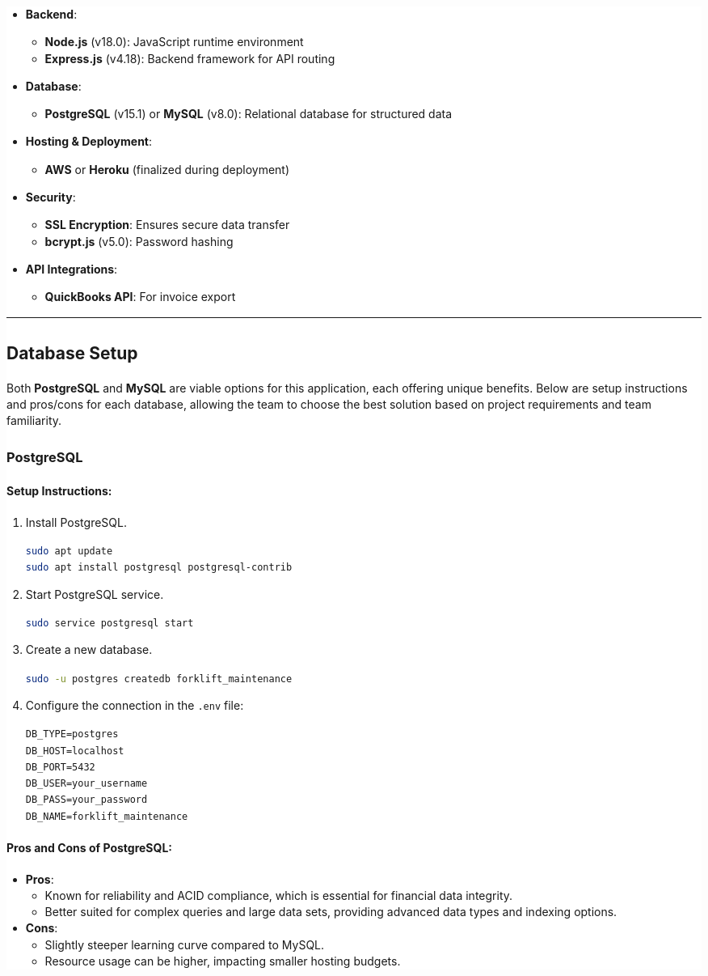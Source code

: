 - **Backend**:
  - **Node.js** (v18.0): JavaScript runtime environment
  - **Express.js** (v4.18): Backend framework for API routing

- **Database**:
  - **PostgreSQL** (v15.1) or **MySQL** (v8.0): Relational database for structured data

- **Hosting & Deployment**:
  - **AWS** or **Heroku** (finalized during deployment)

- **Security**:
  - **SSL Encryption**: Ensures secure data transfer
  - **bcrypt.js** (v5.0): Password hashing

- **API Integrations**:
  - **QuickBooks API**: For invoice export

---

## Database Setup

Both **PostgreSQL** and **MySQL** are viable options for this application, each offering unique benefits. Below are setup instructions and pros/cons for each database, allowing the team to choose the best solution based on project requirements and team familiarity.

### PostgreSQL

#### Setup Instructions:
1. Install PostgreSQL.
   ```bash
   sudo apt update
   sudo apt install postgresql postgresql-contrib
   ```
2. Start PostgreSQL service.
   ```bash
   sudo service postgresql start
   ```
3. Create a new database.
   ```bash
   sudo -u postgres createdb forklift_maintenance
   ```
4. Configure the connection in the `.env` file:
   ```plaintext
   DB_TYPE=postgres
   DB_HOST=localhost
   DB_PORT=5432
   DB_USER=your_username
   DB_PASS=your_password
   DB_NAME=forklift_maintenance
   ```

#### Pros and Cons of PostgreSQL:
- **Pros**:
  - Known for reliability and ACID compliance, which is essential for financial data integrity.
  - Better suited for complex queries and large data sets, providing advanced data types and indexing options.
- **Cons**:
  - Slightly steeper learning curve compared to MySQL.
  - Resource usage can be higher, impacting smaller hosting budgets.
